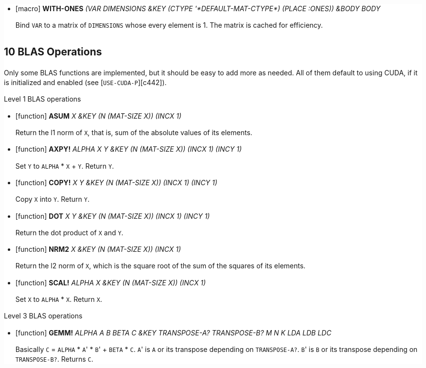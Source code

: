 - [macro] **WITH-ONES** *(VAR DIMENSIONS &KEY (CTYPE '\*DEFAULT-MAT-CTYPE\*) (PLACE :ONES)) &BODY BODY*

    Bind `VAR` to a matrix of `DIMENSIONS` whose every element is 1. The
    matrix is cached for efficiency.

<a id="x-28MGL-MAT-3A-40MAT-BLAS-20MGL-PAX-3ASECTION-29"></a>

## 10 BLAS Operations

Only some BLAS functions are implemented, but it should be easy to
add more as needed. All of them default to using CUDA, if it is
initialized and enabled (see [`USE-CUDA-P`][c442]).

Level 1 BLAS operations

<a id="x-28MGL-MAT-3AASUM-20FUNCTION-29"></a>

- [function] **ASUM** *X &KEY (N (MAT-SIZE X)) (INCX 1)*

    Return the l1 norm of `X`, that is, sum of the absolute values of its
    elements.

<a id="x-28MGL-MAT-3AAXPY-21-20FUNCTION-29"></a>

- [function] **AXPY!** *ALPHA X Y &KEY (N (MAT-SIZE X)) (INCX 1) (INCY 1)*

    Set `Y` to `ALPHA` \* `X` + `Y`. Return `Y`.

<a id="x-28MGL-MAT-3ACOPY-21-20FUNCTION-29"></a>

- [function] **COPY!** *X Y &KEY (N (MAT-SIZE X)) (INCX 1) (INCY 1)*

    Copy `X` into `Y`. Return `Y`.

<a id="x-28CL-CUDA-2ELANG-2EBUILT-IN-3ADOT-20FUNCTION-29"></a>

- [function] **DOT** *X Y &KEY (N (MAT-SIZE X)) (INCX 1) (INCY 1)*

    Return the dot product of `X` and `Y`.

<a id="x-28MGL-MAT-3ANRM2-20FUNCTION-29"></a>

- [function] **NRM2** *X &KEY (N (MAT-SIZE X)) (INCX 1)*

    Return the l2 norm of `X`, which is the square root of the sum of the
    squares of its elements.

<a id="x-28MGL-MAT-3ASCAL-21-20FUNCTION-29"></a>

- [function] **SCAL!** *ALPHA X &KEY (N (MAT-SIZE X)) (INCX 1)*

    Set `X` to `ALPHA` \* `X`. Return `X`.

Level 3 BLAS operations

<a id="x-28MGL-MAT-3AGEMM-21-20FUNCTION-29"></a>

- [function] **GEMM!** *ALPHA A B BETA C &KEY TRANSPOSE-A? TRANSPOSE-B? M N K LDA LDB LDC*

    Basically `C` = `ALPHA` \* `A`' \* `B`' + `BETA` \* `C`. `A`' is `A` or its transpose
    depending on `TRANSPOSE-A?`. `B`' is `B` or its transpose depending on
    `TRANSPOSE-B?`. Returns `C`.
    